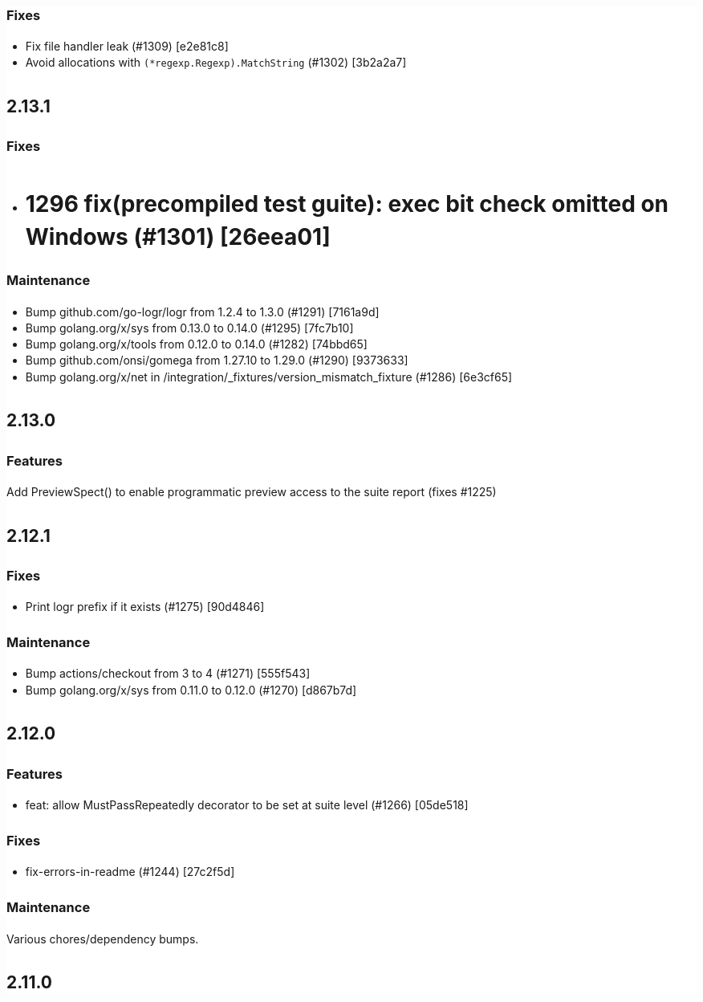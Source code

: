 ### Fixes
- Fix file handler leak (#1309) [e2e81c8]
- Avoid allocations with `(*regexp.Regexp).MatchString` (#1302) [3b2a2a7]

## 2.13.1

### Fixes
- # 1296 fix(precompiled test guite): exec bit check omitted on Windows (#1301) [26eea01]

### Maintenance
- Bump github.com/go-logr/logr from 1.2.4 to 1.3.0 (#1291) [7161a9d]
- Bump golang.org/x/sys from 0.13.0 to 0.14.0 (#1295) [7fc7b10]
- Bump golang.org/x/tools from 0.12.0 to 0.14.0 (#1282) [74bbd65]
- Bump github.com/onsi/gomega from 1.27.10 to 1.29.0 (#1290) [9373633]
- Bump golang.org/x/net in /integration/_fixtures/version_mismatch_fixture (#1286) [6e3cf65]

## 2.13.0

### Features

Add PreviewSpect() to enable programmatic preview access to the suite report (fixes #1225)

## 2.12.1

### Fixes
- Print logr prefix if it exists (#1275) [90d4846]

### Maintenance
- Bump actions/checkout from 3 to 4 (#1271) [555f543]
- Bump golang.org/x/sys from 0.11.0 to 0.12.0 (#1270) [d867b7d]

## 2.12.0

### Features

- feat: allow MustPassRepeatedly decorator to be set at suite level (#1266) [05de518]

### Fixes

- fix-errors-in-readme (#1244) [27c2f5d]

### Maintenance

Various chores/dependency bumps.

## 2.11.0
